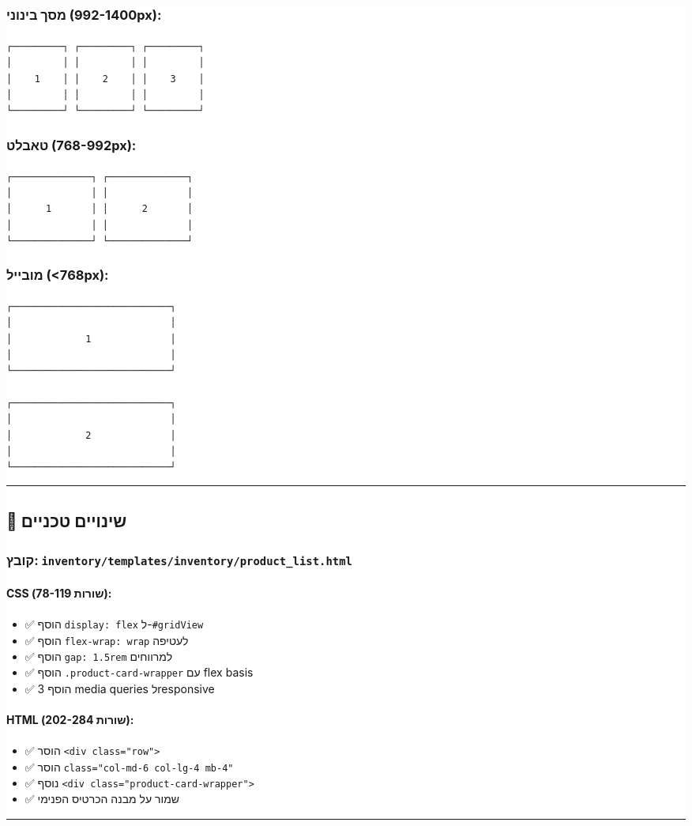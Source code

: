 ### מסך בינוני (992-1400px):
```
┌─────────┐ ┌─────────┐ ┌─────────┐
│         │ │         │ │         │
│    1    │ │    2    │ │    3    │
│         │ │         │ │         │
└─────────┘ └─────────┘ └─────────┘
```

### טאבלט (768-992px):
```
┌──────────────┐ ┌──────────────┐
│              │ │              │
│      1       │ │      2       │
│              │ │              │
└──────────────┘ └──────────────┘
```

### מובייל (<768px):
```
┌────────────────────────────┐
│                            │
│             1              │
│                            │
└────────────────────────────┘

┌────────────────────────────┐
│                            │
│             2              │
│                            │
└────────────────────────────┘
```

---

## 🔧 שינויים טכניים

### קובץ: `inventory/templates/inventory/product_list.html`

#### CSS (שורות 78-119):
- ✅ הוסף `display: flex` ל-`#gridView`
- ✅ הוסף `flex-wrap: wrap` לעטיפה
- ✅ הוסף `gap: 1.5rem` למרווחים
- ✅ הוסף `.product-card-wrapper` עם flex basis
- ✅ הוסף 3 media queries לresponsive

#### HTML (שורות 202-284):
- ✅ הוסר `<div class="row">`
- ✅ הוסר `class="col-md-6 col-lg-4 mb-4"`
- ✅ נוסף `<div class="product-card-wrapper">`
- ✅ שמור על מבנה הכרטיס הפנימי

---